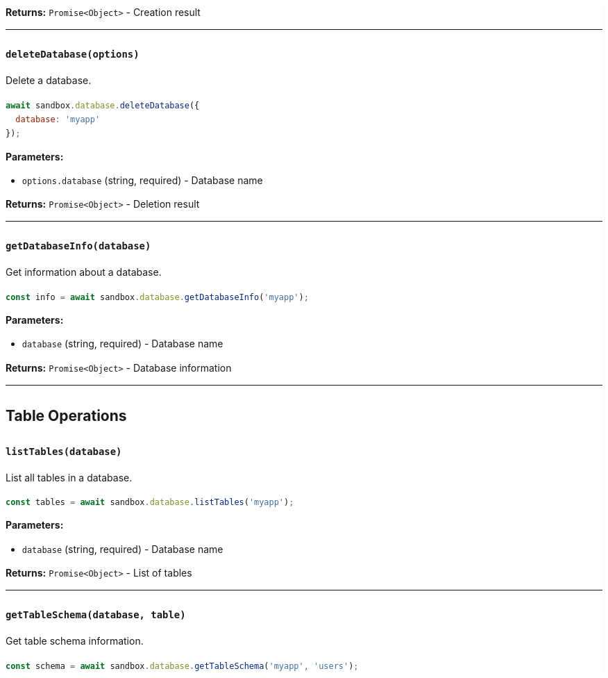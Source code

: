 **Returns:** `Promise<Object>` - Creation result

---

### `deleteDatabase(options)`

Delete a database.

```javascript
await sandbox.database.deleteDatabase({ 
  database: 'myapp' 
});
```

**Parameters:**
- `options.database` (string, required) - Database name

**Returns:** `Promise<Object>` - Deletion result

---

### `getDatabaseInfo(database)`

Get information about a database.

```javascript
const info = await sandbox.database.getDatabaseInfo('myapp');
```

**Parameters:**
- `database` (string, required) - Database name

**Returns:** `Promise<Object>` - Database information

---

## Table Operations

### `listTables(database)`

List all tables in a database.

```javascript
const tables = await sandbox.database.listTables('myapp');
```

**Parameters:**
- `database` (string, required) - Database name

**Returns:** `Promise<Object>` - List of tables

---

### `getTableSchema(database, table)`

Get table schema information.

```javascript
const schema = await sandbox.database.getTableSchema('myapp', 'users');
```
